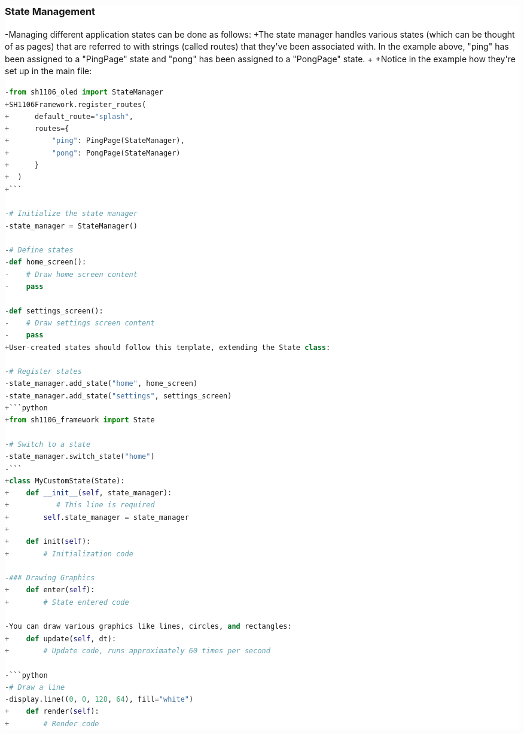  
 ### State Management
 
-Managing different application states can be done as follows:
+The state manager handles various states (which can be thought of as pages) that are referred to with strings (called routes) that they've been associated with. In the example above, "ping" has been assigned to a "PingPage" state and "pong" has been assigned to a "PongPage" state.
+
+Notice in the example how they're set up in the main file:
 
 ```python
-from sh1106_oled import StateManager
+SH1106Framework.register_routes(
+      default_route="splash",
+      routes={
+          "ping": PingPage(StateManager),
+          "pong": PongPage(StateManager)
+      }
+  )
+```
 
-# Initialize the state manager
-state_manager = StateManager()
 
-# Define states
-def home_screen():
-    # Draw home screen content
-    pass
 
-def settings_screen():
-    # Draw settings screen content
-    pass
+User-created states should follow this template, extending the State class:
 
-# Register states
-state_manager.add_state("home", home_screen)
-state_manager.add_state("settings", settings_screen)
+```python
+from sh1106_framework import State
 
-# Switch to a state
-state_manager.switch_state("home")
-```
+class MyCustomState(State):
+    def __init__(self, state_manager):
+     		# This line is required
+        self.state_manager = state_manager
+    
+    def init(self):
+        # Initialization code
 
-### Drawing Graphics
+    def enter(self):
+        # State entered code
 
-You can draw various graphics like lines, circles, and rectangles:
+    def update(self, dt):
+        # Update code, runs approximately 60 times per second
 
-```python
-# Draw a line
-display.line((0, 0, 128, 64), fill="white")
+    def render(self):
+        # Render code
 ```